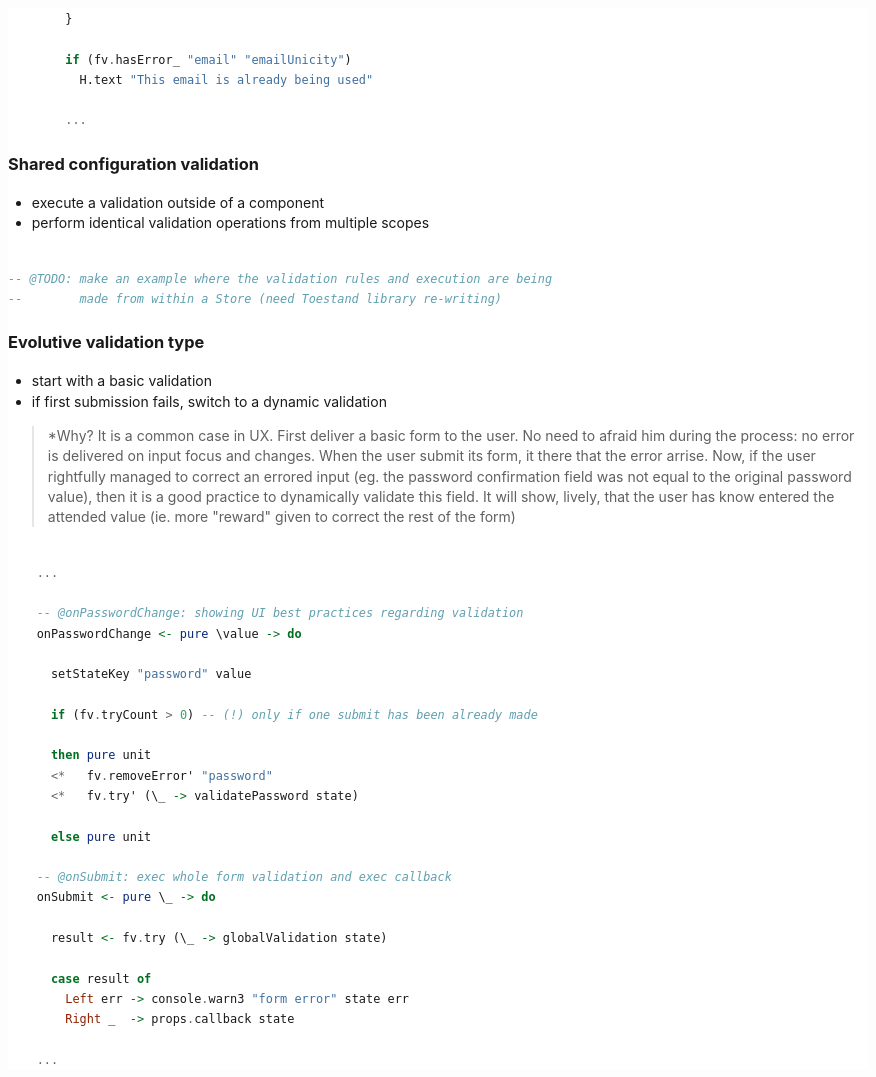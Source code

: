 ```purescript
        }

        if (fv.hasError_ "email" "emailUnicity")
          H.text "This email is already being used"

        ...
```

### Shared configuration validation
* execute a validation outside of a component
* perform identical validation operations from multiple scopes

```purescript

-- @TODO: make an example where the validation rules and execution are being
--        made from within a Store (need Toestand library re-writing)

```


### Evolutive validation type
* start with a basic validation
* if first submission fails, switch to a dynamic validation

> *Why? It is a common case in UX. First deliver a basic form to the user. No need to afraid him during the process: no error is delivered on input focus and changes. When the user submit its form, it there that the error arrise. Now, if the user rightfully managed to correct an errored input (eg. the password confirmation field was not equal to the original password value), then it is a good practice to dynamically validate this field. It will show, lively, that the user has know entered the attended value (ie. more "reward" given to correct the rest of the form)

```purescript

    ...

    -- @onPasswordChange: showing UI best practices regarding validation
    onPasswordChange <- pure \value -> do

      setStateKey "password" value

      if (fv.tryCount > 0) -- (!) only if one submit has been already made

      then pure unit
      <*   fv.removeError' "password"
      <*   fv.try' (\_ -> validatePassword state)

      else pure unit

    -- @onSubmit: exec whole form validation and exec callback
    onSubmit <- pure \_ -> do

      result <- fv.try (\_ -> globalValidation state)

      case result of
        Left err -> console.warn3 "form error" state err
        Right _  -> props.callback state

    ...
```
